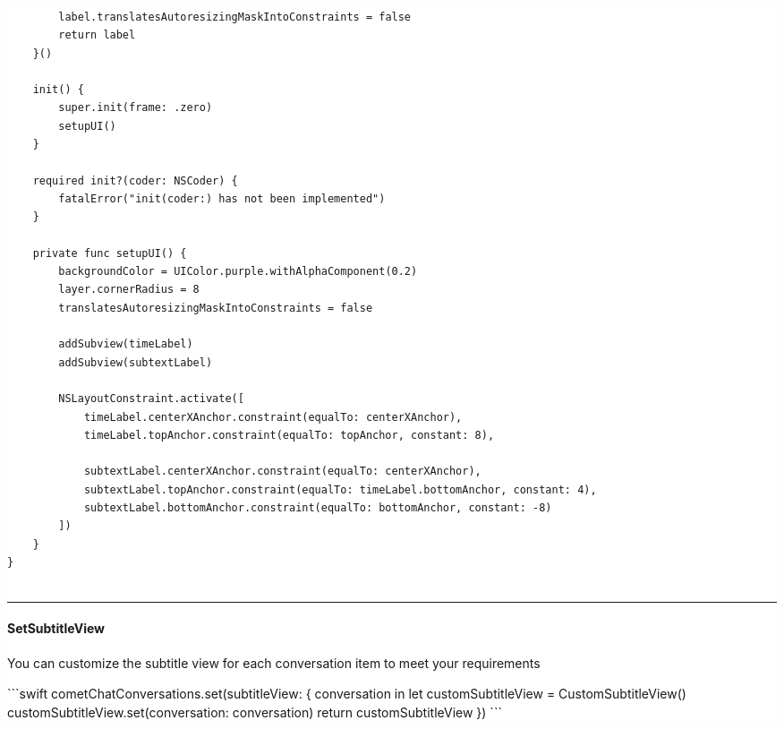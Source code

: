 ```
        label.translatesAutoresizingMaskIntoConstraints = false
        return label
    }()
    
    init() {
        super.init(frame: .zero)
        setupUI()
    }
    
    required init?(coder: NSCoder) {
        fatalError("init(coder:) has not been implemented")
    }
    
    private func setupUI() {
        backgroundColor = UIColor.purple.withAlphaComponent(0.2)
        layer.cornerRadius = 8
        translatesAutoresizingMaskIntoConstraints = false
        
        addSubview(timeLabel)
        addSubview(subtextLabel)
        
        NSLayoutConstraint.activate([
            timeLabel.centerXAnchor.constraint(equalTo: centerXAnchor),
            timeLabel.topAnchor.constraint(equalTo: topAnchor, constant: 8),
            
            subtextLabel.centerXAnchor.constraint(equalTo: centerXAnchor),
            subtextLabel.topAnchor.constraint(equalTo: timeLabel.bottomAnchor, constant: 4),
            subtextLabel.bottomAnchor.constraint(equalTo: bottomAnchor, constant: -8)
        ])
    }
}
 
```
</TabItem> </Tabs>

---

#### SetSubtitleView

You can customize the subtitle view for each conversation item to meet your requirements

<Tabs>
<TabItem value="swift" label="Swift">
```swift
cometChatConversations.set(subtitleView: { conversation in
    let customSubtitleView = CustomSubtitleView()
    customSubtitleView.set(conversation: conversation)
    return customSubtitleView
})
```
</TabItem>
</Tabs>
